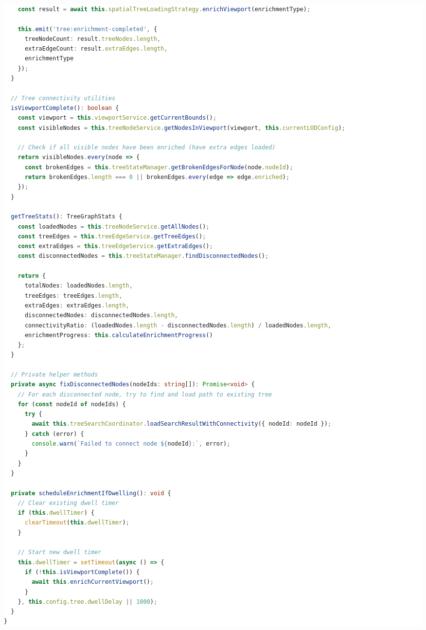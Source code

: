 ```typescript
    const result = await this.spatialTreeLoadingStrategy.enrichViewport(enrichmentType);
    
    this.emit('tree:enrichment-completed', { 
      treeNodeCount: result.treeNodes.length,
      extraEdgeCount: result.extraEdges.length,
      enrichmentType 
    });
  }

  // Tree connectivity utilities
  isViewportComplete(): boolean {
    const viewport = this.viewportService.getCurrentBounds();
    const visibleNodes = this.treeNodeService.getNodesInViewport(viewport, this.currentLODConfig);
    
    // Check if all visible nodes have been enriched (have extra edges loaded)
    return visibleNodes.every(node => {
      const brokenEdges = this.treeStateManager.getBrokenEdgesForNode(node.nodeId);
      return brokenEdges.length === 0 || brokenEdges.every(edge => edge.enriched);
    });
  }

  getTreeStats(): TreeGraphStats {
    const loadedNodes = this.treeNodeService.getAllNodes();
    const treeEdges = this.treeEdgeService.getTreeEdges();
    const extraEdges = this.treeEdgeService.getExtraEdges();
    const disconnectedNodes = this.treeStateManager.findDisconnectedNodes();
    
    return {
      totalNodes: loadedNodes.length,
      treeEdges: treeEdges.length,
      extraEdges: extraEdges.length,
      disconnectedNodes: disconnectedNodes.length,
      connectivityRatio: (loadedNodes.length - disconnectedNodes.length) / loadedNodes.length,
      enrichmentProgress: this.calculateEnrichmentProgress()
    };
  }

  // Private helper methods
  private async fixDisconnectedNodes(nodeIds: string[]): Promise<void> {
    // For each disconnected node, try to find and load path to existing tree
    for (const nodeId of nodeIds) {
      try {
        await this.treeSearchCoordinator.loadSearchResultWithConnectivity({ nodeId: nodeId });
      } catch (error) {
        console.warn(`Failed to connect node ${nodeId}:`, error);
      }
    }
  }

  private scheduleEnrichmentIfDwelling(): void {
    // Clear existing dwell timer
    if (this.dwellTimer) {
      clearTimeout(this.dwellTimer);
    }

    // Start new dwell timer
    this.dwellTimer = setTimeout(async () => {
      if (!this.isViewportComplete()) {
        await this.enrichCurrentViewport();
      }
    }, this.config.tree.dwellDelay || 1000);
  }
}
```